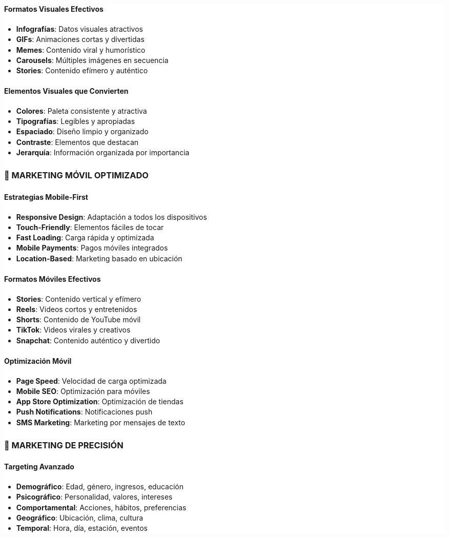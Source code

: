 
#### **Formatos Visuales Efectivos**
- **Infografías**: Datos visuales atractivos
- **GIFs**: Animaciones cortas y divertidas
- **Memes**: Contenido viral y humorístico
- **Carousels**: Múltiples imágenes en secuencia
- **Stories**: Contenido efímero y auténtico


#### **Elementos Visuales que Convierten**
- **Colores**: Paleta consistente y atractiva
- **Tipografías**: Legibles y apropiadas
- **Espaciado**: Diseño limpio y organizado
- **Contraste**: Elementos que destacan
- **Jerarquía**: Información organizada por importancia


### 📱 MARKETING MÓVIL OPTIMIZADO


#### **Estrategias Mobile-First**
- **Responsive Design**: Adaptación a todos los dispositivos
- **Touch-Friendly**: Elementos fáciles de tocar
- **Fast Loading**: Carga rápida y optimizada
- **Mobile Payments**: Pagos móviles integrados
- **Location-Based**: Marketing basado en ubicación


#### **Formatos Móviles Efectivos**
- **Stories**: Contenido vertical y efímero
- **Reels**: Videos cortos y entretenidos
- **Shorts**: Contenido de YouTube móvil
- **TikTok**: Videos virales y creativos
- **Snapchat**: Contenido auténtico y divertido


#### **Optimización Móvil**
- **Page Speed**: Velocidad de carga optimizada
- **Mobile SEO**: Optimización para móviles
- **App Store Optimization**: Optimización de tiendas
- **Push Notifications**: Notificaciones push
- **SMS Marketing**: Marketing por mensajes de texto


### 🎯 MARKETING DE PRECISIÓN


#### **Targeting Avanzado**
- **Demográfico**: Edad, género, ingresos, educación
- **Psicográfico**: Personalidad, valores, intereses
- **Comportamental**: Acciones, hábitos, preferencias
- **Geográfico**: Ubicación, clima, cultura
- **Temporal**: Hora, día, estación, eventos
